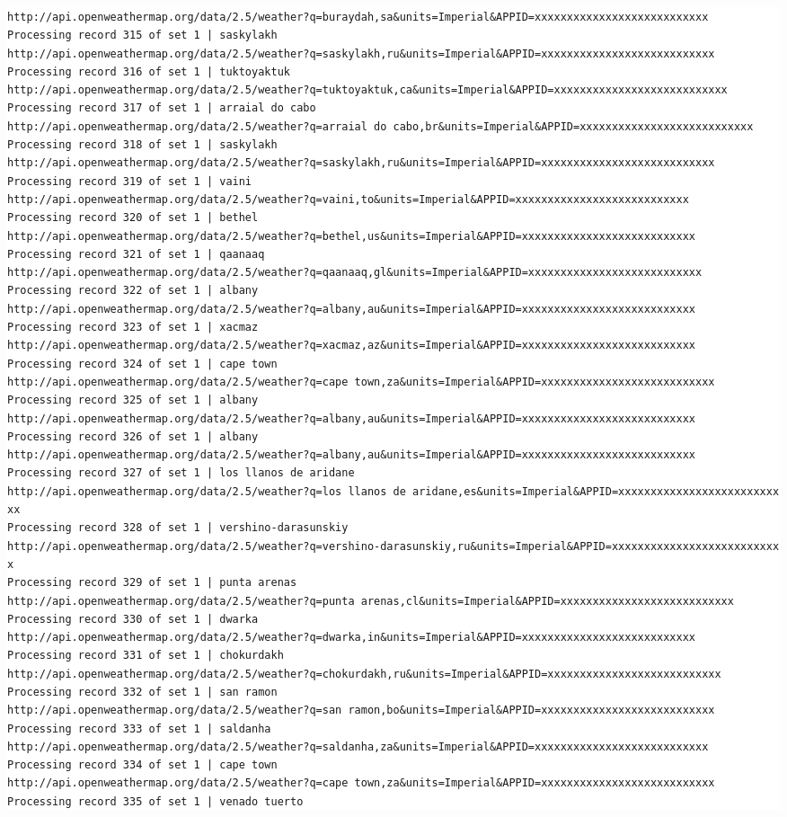     http://api.openweathermap.org/data/2.5/weather?q=buraydah,sa&units=Imperial&APPID=xxxxxxxxxxxxxxxxxxxxxxxxxxx
    Processing record 315 of set 1 | saskylakh
    http://api.openweathermap.org/data/2.5/weather?q=saskylakh,ru&units=Imperial&APPID=xxxxxxxxxxxxxxxxxxxxxxxxxxx
    Processing record 316 of set 1 | tuktoyaktuk
    http://api.openweathermap.org/data/2.5/weather?q=tuktoyaktuk,ca&units=Imperial&APPID=xxxxxxxxxxxxxxxxxxxxxxxxxxx
    Processing record 317 of set 1 | arraial do cabo
    http://api.openweathermap.org/data/2.5/weather?q=arraial do cabo,br&units=Imperial&APPID=xxxxxxxxxxxxxxxxxxxxxxxxxxx
    Processing record 318 of set 1 | saskylakh
    http://api.openweathermap.org/data/2.5/weather?q=saskylakh,ru&units=Imperial&APPID=xxxxxxxxxxxxxxxxxxxxxxxxxxx
    Processing record 319 of set 1 | vaini
    http://api.openweathermap.org/data/2.5/weather?q=vaini,to&units=Imperial&APPID=xxxxxxxxxxxxxxxxxxxxxxxxxxx
    Processing record 320 of set 1 | bethel
    http://api.openweathermap.org/data/2.5/weather?q=bethel,us&units=Imperial&APPID=xxxxxxxxxxxxxxxxxxxxxxxxxxx
    Processing record 321 of set 1 | qaanaaq
    http://api.openweathermap.org/data/2.5/weather?q=qaanaaq,gl&units=Imperial&APPID=xxxxxxxxxxxxxxxxxxxxxxxxxxx
    Processing record 322 of set 1 | albany
    http://api.openweathermap.org/data/2.5/weather?q=albany,au&units=Imperial&APPID=xxxxxxxxxxxxxxxxxxxxxxxxxxx
    Processing record 323 of set 1 | xacmaz
    http://api.openweathermap.org/data/2.5/weather?q=xacmaz,az&units=Imperial&APPID=xxxxxxxxxxxxxxxxxxxxxxxxxxx
    Processing record 324 of set 1 | cape town
    http://api.openweathermap.org/data/2.5/weather?q=cape town,za&units=Imperial&APPID=xxxxxxxxxxxxxxxxxxxxxxxxxxx
    Processing record 325 of set 1 | albany
    http://api.openweathermap.org/data/2.5/weather?q=albany,au&units=Imperial&APPID=xxxxxxxxxxxxxxxxxxxxxxxxxxx
    Processing record 326 of set 1 | albany
    http://api.openweathermap.org/data/2.5/weather?q=albany,au&units=Imperial&APPID=xxxxxxxxxxxxxxxxxxxxxxxxxxx
    Processing record 327 of set 1 | los llanos de aridane
    http://api.openweathermap.org/data/2.5/weather?q=los llanos de aridane,es&units=Imperial&APPID=xxxxxxxxxxxxxxxxxxxxxxxxxxx
    Processing record 328 of set 1 | vershino-darasunskiy
    http://api.openweathermap.org/data/2.5/weather?q=vershino-darasunskiy,ru&units=Imperial&APPID=xxxxxxxxxxxxxxxxxxxxxxxxxxx
    Processing record 329 of set 1 | punta arenas
    http://api.openweathermap.org/data/2.5/weather?q=punta arenas,cl&units=Imperial&APPID=xxxxxxxxxxxxxxxxxxxxxxxxxxx
    Processing record 330 of set 1 | dwarka
    http://api.openweathermap.org/data/2.5/weather?q=dwarka,in&units=Imperial&APPID=xxxxxxxxxxxxxxxxxxxxxxxxxxx
    Processing record 331 of set 1 | chokurdakh
    http://api.openweathermap.org/data/2.5/weather?q=chokurdakh,ru&units=Imperial&APPID=xxxxxxxxxxxxxxxxxxxxxxxxxxx
    Processing record 332 of set 1 | san ramon
    http://api.openweathermap.org/data/2.5/weather?q=san ramon,bo&units=Imperial&APPID=xxxxxxxxxxxxxxxxxxxxxxxxxxx
    Processing record 333 of set 1 | saldanha
    http://api.openweathermap.org/data/2.5/weather?q=saldanha,za&units=Imperial&APPID=xxxxxxxxxxxxxxxxxxxxxxxxxxx
    Processing record 334 of set 1 | cape town
    http://api.openweathermap.org/data/2.5/weather?q=cape town,za&units=Imperial&APPID=xxxxxxxxxxxxxxxxxxxxxxxxxxx
    Processing record 335 of set 1 | venado tuerto